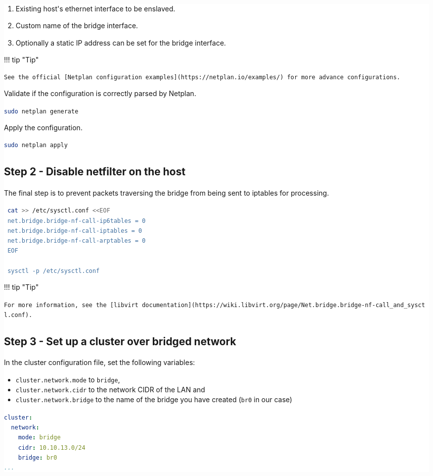 1. Existing host's ethernet interface to be enslaved.

2. Custom name of the bridge interface.

3. Optionally a static IP address can be set for the bridge interface.

!!! tip "Tip"

    See the official [Netplan configuration examples](https://netplan.io/examples/) for more advance configurations.

Validate if the configuration is correctly parsed by Netplan.
```sh
sudo netplan generate
```

Apply the configuration.
```sh
sudo netplan apply
```

## Step 2 - Disable netfilter on the host

The final step is to prevent packets traversing the bridge from being sent to iptables for processing.
```sh
 cat >> /etc/sysctl.conf <<EOF
 net.bridge.bridge-nf-call-ip6tables = 0
 net.bridge.bridge-nf-call-iptables = 0
 net.bridge.bridge-nf-call-arptables = 0
 EOF
 
 sysctl -p /etc/sysctl.conf
```

!!! tip "Tip"

    For more information, see the [libvirt documentation](https://wiki.libvirt.org/page/Net.bridge.bridge-nf-call_and_sysctl.conf).

## Step 3 - Set up a cluster over bridged network

In the cluster configuration file, set the following variables:

- `cluster.network.mode` to `bridge`,
- `cluster.network.cidr` to the network CIDR of the LAN and
- `cluster.network.bridge` to the name of the bridge you have created (`br0` in our case)

```yaml
cluster:
  network:
    mode: bridge
    cidr: 10.10.13.0/24
    bridge: br0
...
```

</div>
